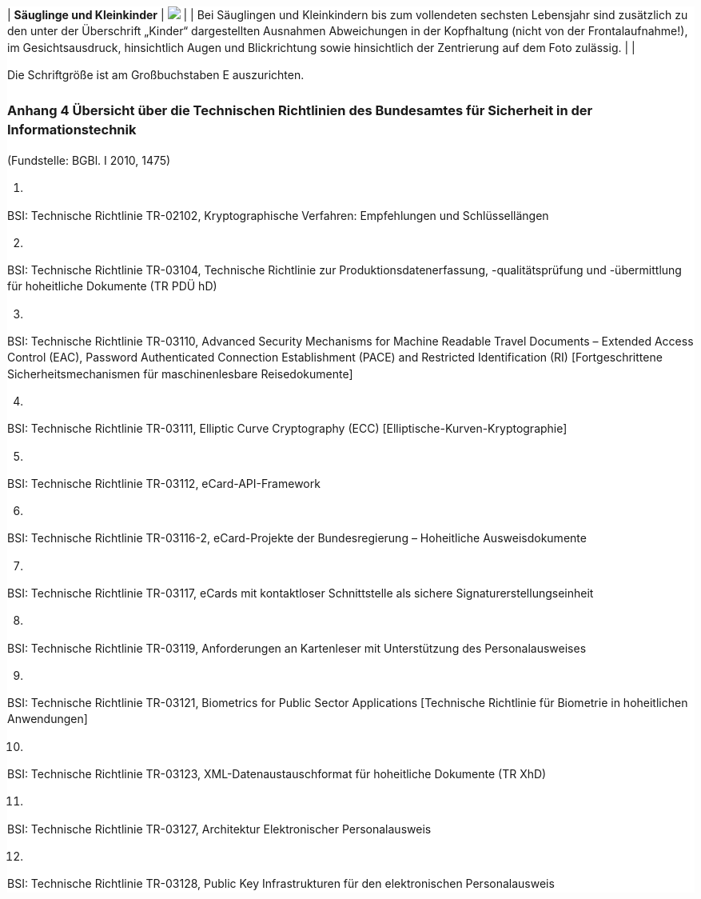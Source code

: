 | **Säuglinge und Kleinkinder**                                                                                                                                                                                                                                                                                                                                                                                                                                                                                                                                                                                                                                                                                                                                                                                                                                                                                                   | <img src="bgbl1_2010_j1460-1_0170.jpg" height="533" /> |
| Bei Säuglingen und Kleinkindern bis zum vollendeten sechsten Lebensjahr sind zusätzlich zu den unter der Überschrift „Kinder“ dargestellten Ausnahmen Abweichungen in der Kopfhaltung (nicht von der Frontalaufnahme!), im Gesichtsausdruck, hinsichtlich Augen und Blickrichtung sowie hinsichtlich der Zentrierung auf dem Foto zulässig.                                                                                                                                                                                                                                                                                                                                                                                                                                                                                                                                                                                     |                                                        |

Die Schriftgröße ist am Großbuchstaben E auszurichten.

### Anhang 4 Übersicht über die Technischen Richtlinien des Bundesamtes für Sicherheit in der Informationstechnik

(Fundstelle: BGBl. I 2010, 1475)

1.  
BSI: Technische Richtlinie TR-02102, Kryptographische Verfahren: Empfehlungen und Schlüssellängen

2.  
BSI: Technische Richtlinie TR-03104, Technische Richtlinie zur Produktionsdatenerfassung, -qualitätsprüfung und -übermittlung für hoheitliche Dokumente (TR PDÜ hD)

3.  
BSI: Technische Richtlinie TR-03110, Advanced Security Mechanisms for Machine Readable Travel Documents – Extended Access Control (EAC), Password Authenticated Connection Establishment (PACE) and Restricted Identification (RI) \[Fortgeschrittene Sicherheitsmechanismen für maschinenlesbare Reisedokumente\]

4.  
BSI: Technische Richtlinie TR-03111, Elliptic Curve Cryptography (ECC) \[Elliptische-Kurven-Kryptographie\]

5.  
BSI: Technische Richtlinie TR-03112, eCard-API-Framework

6.  
BSI: Technische Richtlinie TR-03116-2, eCard-Projekte der Bundesregierung – Hoheitliche Ausweisdokumente

7.  
BSI: Technische Richtlinie TR-03117, eCards mit kontaktloser Schnittstelle als sichere Signaturerstellungseinheit

8.  
BSI: Technische Richtlinie TR-03119, Anforderungen an Kartenleser mit Unterstützung des Personalausweises

9.  
BSI: Technische Richtlinie TR-03121, Biometrics for Public Sector Applications \[Technische Richtlinie für Biometrie in hoheitlichen Anwendungen\]

10.  
BSI: Technische Richtlinie TR-03123, XML-Datenaustauschformat für hoheitliche Dokumente (TR XhD)

11.  
BSI: Technische Richtlinie TR-03127, Architektur Elektronischer Personalausweis

12.  
BSI: Technische Richtlinie TR-03128, Public Key Infrastrukturen für den elektronischen Personalausweis

